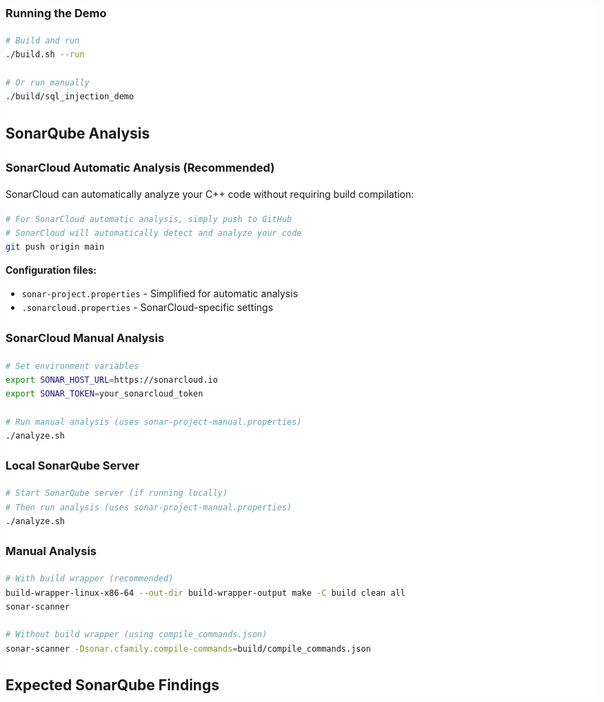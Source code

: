 ### Running the Demo
```bash
# Build and run
./build.sh --run

# Or run manually
./build/sql_injection_demo
```

## SonarQube Analysis

### SonarCloud Automatic Analysis (Recommended)
SonarCloud can automatically analyze your C++ code without requiring build compilation:

```bash
# For SonarCloud automatic analysis, simply push to GitHub
# SonarCloud will automatically detect and analyze your code
git push origin main
```

**Configuration files:**
- `sonar-project.properties` - Simplified for automatic analysis
- `.sonarcloud.properties` - SonarCloud-specific settings

### SonarCloud Manual Analysis
```bash
# Set environment variables
export SONAR_HOST_URL=https://sonarcloud.io
export SONAR_TOKEN=your_sonarcloud_token

# Run manual analysis (uses sonar-project-manual.properties)
./analyze.sh
```

### Local SonarQube Server
```bash
# Start SonarQube server (if running locally)
# Then run analysis (uses sonar-project-manual.properties)
./analyze.sh
```

### Manual Analysis
```bash
# With build wrapper (recommended)
build-wrapper-linux-x86-64 --out-dir build-wrapper-output make -C build clean all
sonar-scanner

# Without build wrapper (using compile_commands.json)
sonar-scanner -Dsonar.cfamily.compile-commands=build/compile_commands.json
```

## Expected SonarQube Findings
